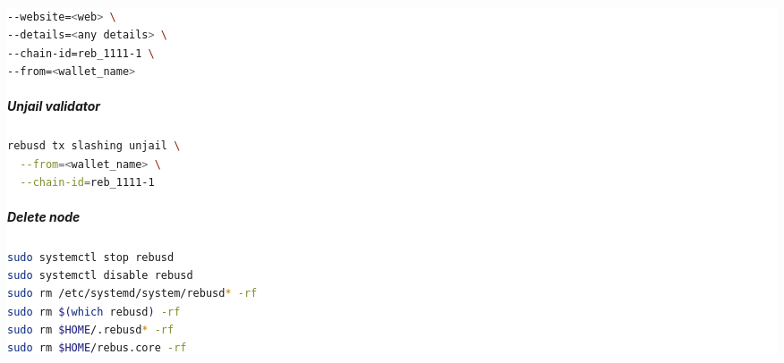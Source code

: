 ```Bash
--website=<web> \
--details=<any details> \
--chain-id=reb_1111-1 \
--from=<wallet_name>
```
##### Unjail validator
```Bash
rebusd tx slashing unjail \
  --from=<wallet_name> \
  --chain-id=reb_1111-1
```
##### Delete node
```Bash
sudo systemctl stop rebusd
sudo systemctl disable rebusd
sudo rm /etc/systemd/system/rebusd* -rf
sudo rm $(which rebusd) -rf
sudo rm $HOME/.rebusd* -rf
sudo rm $HOME/rebus.core -rf
```

